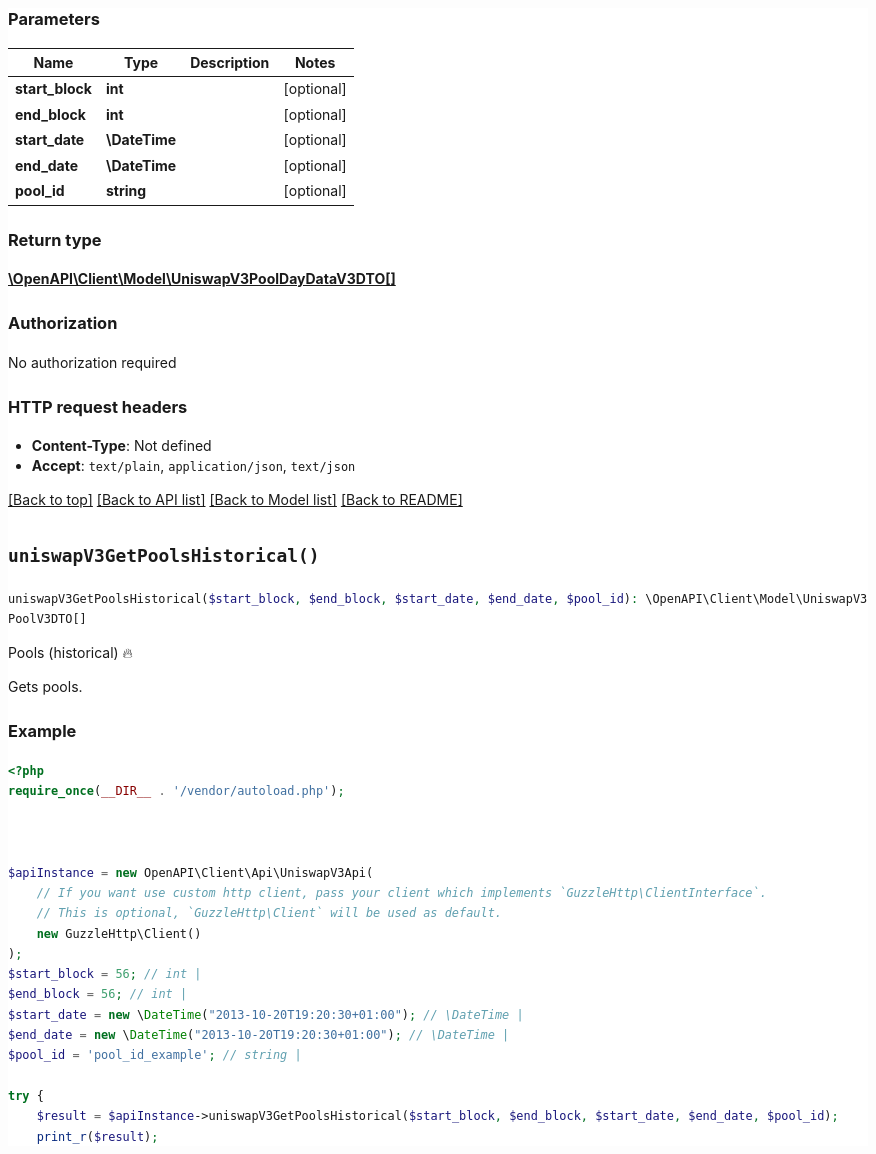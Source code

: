 ### Parameters

| Name | Type | Description  | Notes |
| ------------- | ------------- | ------------- | ------------- |
| **start_block** | **int**|  | [optional] |
| **end_block** | **int**|  | [optional] |
| **start_date** | **\DateTime**|  | [optional] |
| **end_date** | **\DateTime**|  | [optional] |
| **pool_id** | **string**|  | [optional] |

### Return type

[**\OpenAPI\Client\Model\UniswapV3PoolDayDataV3DTO[]**](../Model/UniswapV3PoolDayDataV3DTO.md)

### Authorization

No authorization required

### HTTP request headers

- **Content-Type**: Not defined
- **Accept**: `text/plain`, `application/json`, `text/json`

[[Back to top]](#) [[Back to API list]](../../README.md#endpoints)
[[Back to Model list]](../../README.md#models)
[[Back to README]](../../README.md)

## `uniswapV3GetPoolsHistorical()`

```php
uniswapV3GetPoolsHistorical($start_block, $end_block, $start_date, $end_date, $pool_id): \OpenAPI\Client\Model\UniswapV3PoolV3DTO[]
```

Pools (historical) 🔥

Gets pools.

### Example

```php
<?php
require_once(__DIR__ . '/vendor/autoload.php');



$apiInstance = new OpenAPI\Client\Api\UniswapV3Api(
    // If you want use custom http client, pass your client which implements `GuzzleHttp\ClientInterface`.
    // This is optional, `GuzzleHttp\Client` will be used as default.
    new GuzzleHttp\Client()
);
$start_block = 56; // int | 
$end_block = 56; // int | 
$start_date = new \DateTime("2013-10-20T19:20:30+01:00"); // \DateTime | 
$end_date = new \DateTime("2013-10-20T19:20:30+01:00"); // \DateTime | 
$pool_id = 'pool_id_example'; // string | 

try {
    $result = $apiInstance->uniswapV3GetPoolsHistorical($start_block, $end_block, $start_date, $end_date, $pool_id);
    print_r($result);
```